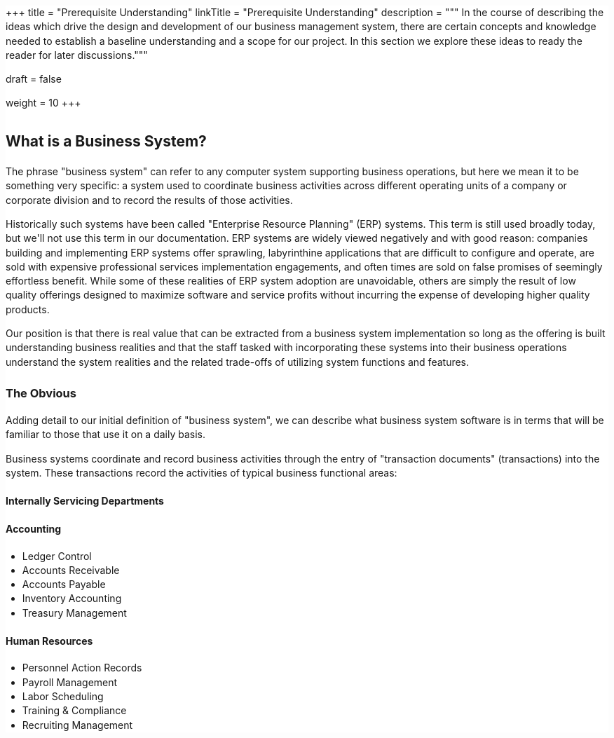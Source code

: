 +++
title = "Prerequisite Understanding"
linkTitle = "Prerequisite Understanding"
description = """
In the course of describing the ideas which drive the design and development of our business
management system, there are certain concepts and knowledge needed to establish a baseline
understanding and a scope for our project.  In this section we explore these ideas to ready the
reader for later discussions."""

draft = false

weight = 10
+++

## What is a Business System?

The phrase "business system" can refer to any computer system supporting business operations, but
here we mean it to be something very specific: a system used to coordinate business activities
across different operating units of a company or corporate division and to record the results of
those activities.

Historically such systems have been called "Enterprise Resource Planning" (ERP) systems.  This
term is still used broadly today, but we'll not use this term in our documentation.  ERP systems
are widely viewed negatively and with good reason: companies building and implementing ERP systems
offer sprawling, labyrinthine applications that are difficult to configure and operate, are sold
with expensive professional services implementation engagements, and often times are sold on false
promises of seemingly effortless benefit.  While some of these realities of ERP system adoption
are unavoidable, others are simply the result of low quality offerings designed to maximize
software and service profits without incurring the expense of developing higher quality products.

Our position is that there is real value that can be extracted from a business system
implementation so long as the offering is built understanding business realities and that the
staff tasked with incorporating these systems into their business operations understand the system
realities and the related trade-offs of utilizing system functions and features.

### The Obvious

Adding detail to our initial definition of "business system", we can describe what business system
software is in terms that will be familiar to those that use it on a daily basis.

Business systems coordinate and record business activities through the entry of "transaction
documents" (transactions) into the system.  These transactions record the activities of typical
business functional areas:

#### Internally Servicing Departments

<div class="d-flex flex-row flex-wrap justify-content-start gap-5">
  <div class="d-flex flex-column">
    <h4 class="fw-bold">Accounting</h4>
    <ul>
      <li>Ledger Control</li>
      <li>Accounts Receivable</li>
      <li>Accounts Payable</li>
      <li>Inventory Accounting</li>
      <li>Treasury Management</li>
    </ul>
  </div>
  <div class="d-flex flex-column">
    <h4 class="fw-bold">Human Resources</h4>
    <ul>
      <li>Personnel Action Records</li>
      <li>Payroll Management</li>
      <li>Labor Scheduling</li>
      <li>Training & Compliance</li>
      <li>Recruiting Management</li>
    </ul>